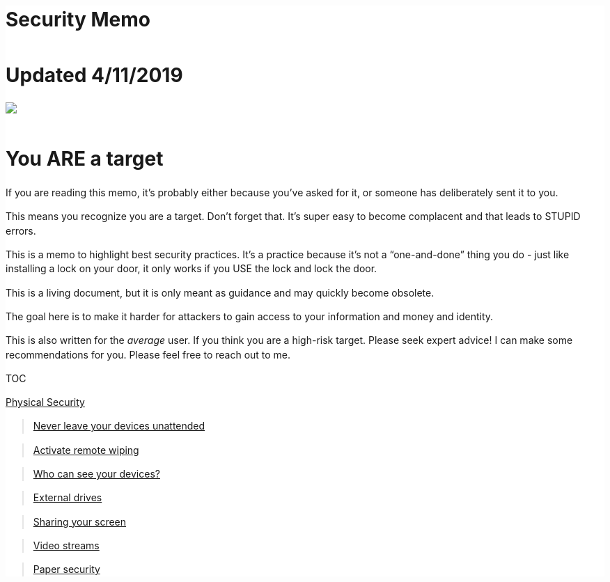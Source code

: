 
# Security Memo
# Updated 4/11/2019

![](https://i.imgur.com/IIgvADU.png)

# You ARE a target

If you are reading this memo, it’s probably either because you’ve asked for it,
or someone has deliberately sent it to you.

This means you recognize you are a target. Don’t forget that. It’s super easy to
become complacent and that leads to STUPID errors.

This is a memo to highlight best security practices. It’s a practice because
it’s not a “one-and-done” thing you do - just like installing a lock on your
door, it only works if you USE the lock and lock the door.

This is a living document, but it is only meant as guidance and may quickly
become obsolete.

The goal here is to make it harder for attackers to gain access to your
information and money and identity.

This is also written for the *average* user. If you think you are a high-risk
target. Please seek expert advice! I can make some recommendations for you.
Please feel free to reach out to me.



TOC

[Physical
Security](#Physical)

>   [Never leave your devices
>   unattended](#unattended)

>   [Activate remote
>   wiping](#wiping)

>   [Who can see your
>   devices?](#devices?)

>   [External
>   drives](#drives)

>   [Sharing your
>   screen](#screen)

>   [Video
>   streams](#streams)

>   [Paper
>   security](#security)
